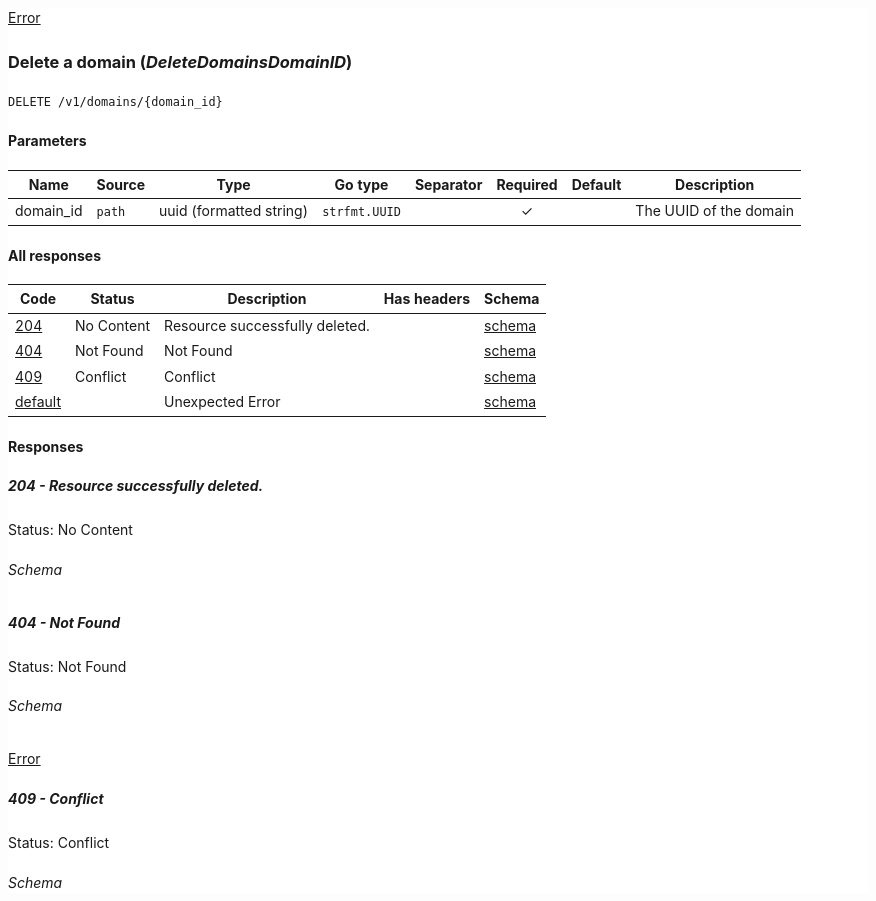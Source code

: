 
[Error](#error)

### <span id="delete-domains-domain-id"></span> Delete a domain (*DeleteDomainsDomainID*)

```
DELETE /v1/domains/{domain_id}
```

#### Parameters

| Name | Source | Type | Go type | Separator | Required | Default | Description |
|------|--------|------|---------|-----------| :------: |---------|-------------|
| domain_id | `path` | uuid (formatted string) | `strfmt.UUID` |  | ✓ |  | The UUID of the domain |

#### All responses
| Code | Status | Description | Has headers | Schema |
|------|--------|-------------|:-----------:|--------|
| [204](#delete-domains-domain-id-204) | No Content | Resource successfully deleted. |  | [schema](#delete-domains-domain-id-204-schema) |
| [404](#delete-domains-domain-id-404) | Not Found | Not Found |  | [schema](#delete-domains-domain-id-404-schema) |
| [409](#delete-domains-domain-id-409) | Conflict | Conflict |  | [schema](#delete-domains-domain-id-409-schema) |
| [default](#delete-domains-domain-id-default) | | Unexpected Error |  | [schema](#delete-domains-domain-id-default-schema) |

#### Responses


##### <span id="delete-domains-domain-id-204"></span> 204 - Resource successfully deleted.
Status: No Content

###### <span id="delete-domains-domain-id-204-schema"></span> Schema

##### <span id="delete-domains-domain-id-404"></span> 404 - Not Found
Status: Not Found

###### <span id="delete-domains-domain-id-404-schema"></span> Schema
   
  

[Error](#error)

##### <span id="delete-domains-domain-id-409"></span> 409 - Conflict
Status: Conflict

###### <span id="delete-domains-domain-id-409-schema"></span> Schema
   
  